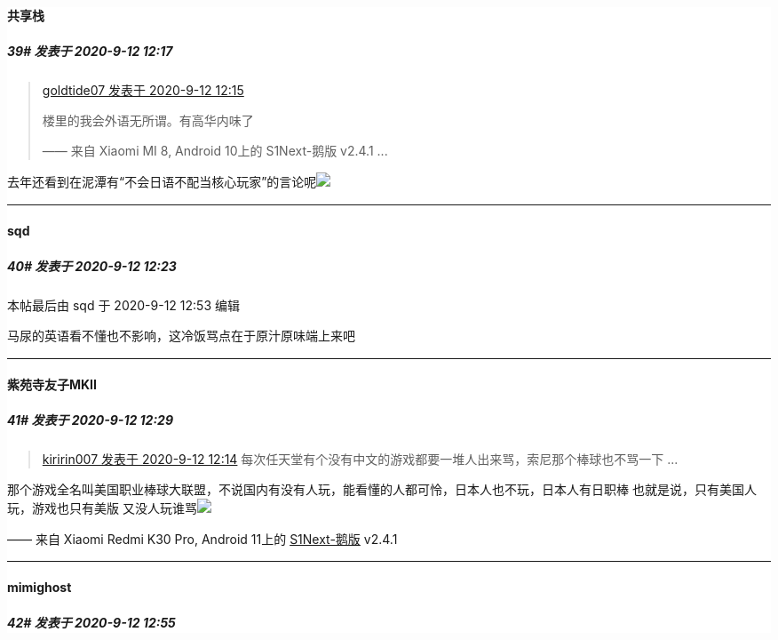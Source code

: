 ####  共享栈  
##### 39#       发表于 2020-9-12 12:17



<blockquote><a href="httphttps://bbs.saraba1st.com/2b/forum.php?mod=redirect&amp;goto=findpost&amp;pid=48713162&amp;ptid=1959457" target="_blank">goldtide07 发表于 2020-9-12 12:15</a>

楼里的我会外语无所谓。有高华内味了


—— 来自 Xiaomi MI 8, Android 10上的 S1Next-鹅版 v2.4.1 ...</blockquote>
去年还看到在泥潭有“不会日语不配当核心玩家”的言论呢<img src="https://static.saraba1st.com/image/smiley/face2017/037.png" referrerpolicy="no-referrer">







*****

####  sqd  
##### 40#       发表于 2020-9-12 12:23



 本帖最后由 sqd 于 2020-9-12 12:53 编辑 

马尿的英语看不懂也不影响，这冷饭骂点在于原汁原味端上来吧







*****

####  紫苑寺友子MKII  
##### 41#       发表于 2020-9-12 12:29



<blockquote><a href="httphttps://bbs.saraba1st.com/2b/forum.php?mod=redirect&amp;goto=findpost&amp;pid=48713157&amp;ptid=1959457" target="_blank">kiririn007 发表于 2020-9-12 12:14</a>
每次任天堂有个没有中文的游戏都要一堆人出来骂，索尼那个棒球也不骂一下 ...</blockquote>
那个游戏全名叫美国职业棒球大联盟，不说国内有没有人玩，能看懂的人都可怜，日本人也不玩，日本人有日职棒
也就是说，只有美国人玩，游戏也只有美版
又没人玩谁骂<img src="https://static.saraba1st.com/image/smiley/face2017/020.png" referrerpolicy="no-referrer">

—— 来自 Xiaomi Redmi K30 Pro, Android 11上的 [S1Next-鹅版](https://github.com/ykrank/S1-Next/releases) v2.4.1







*****

####  mimighost  
##### 42#       发表于 2020-9-12 12:55
